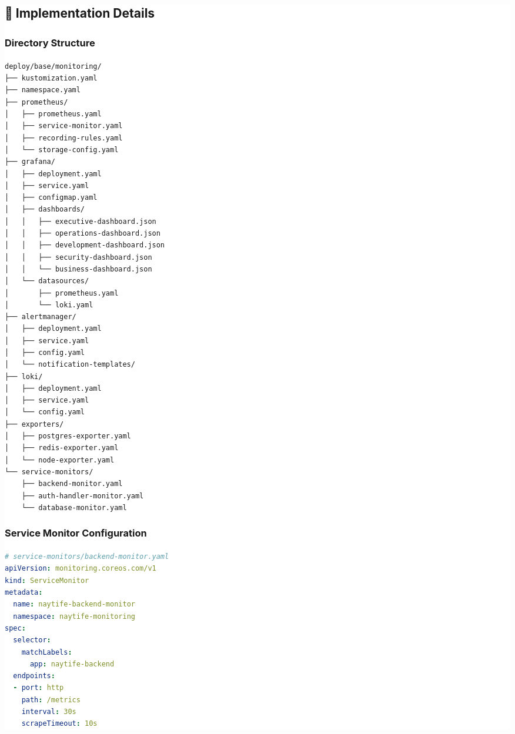 
## 🔧 Implementation Details

### Directory Structure
```
deploy/base/monitoring/
├── kustomization.yaml
├── namespace.yaml
├── prometheus/
│   ├── prometheus.yaml
│   ├── service-monitor.yaml
│   ├── recording-rules.yaml
│   └── storage-config.yaml
├── grafana/
│   ├── deployment.yaml
│   ├── service.yaml
│   ├── configmap.yaml
│   ├── dashboards/
│   │   ├── executive-dashboard.json
│   │   ├── operations-dashboard.json
│   │   ├── development-dashboard.json
│   │   ├── security-dashboard.json
│   │   └── business-dashboard.json
│   └── datasources/
│       ├── prometheus.yaml
│       └── loki.yaml
├── alertmanager/
│   ├── deployment.yaml
│   ├── service.yaml
│   ├── config.yaml
│   └── notification-templates/
├── loki/
│   ├── deployment.yaml
│   ├── service.yaml
│   └── config.yaml
├── exporters/
│   ├── postgres-exporter.yaml
│   ├── redis-exporter.yaml
│   └── node-exporter.yaml
└── service-monitors/
    ├── backend-monitor.yaml
    ├── auth-handler-monitor.yaml
    └── database-monitor.yaml
```

### Service Monitor Configuration
```yaml
# service-monitors/backend-monitor.yaml
apiVersion: monitoring.coreos.com/v1
kind: ServiceMonitor
metadata:
  name: naytife-backend-monitor
  namespace: naytife-monitoring
spec:
  selector:
    matchLabels:
      app: naytife-backend
  endpoints:
  - port: http
    path: /metrics
    interval: 30s
    scrapeTimeout: 10s
```
